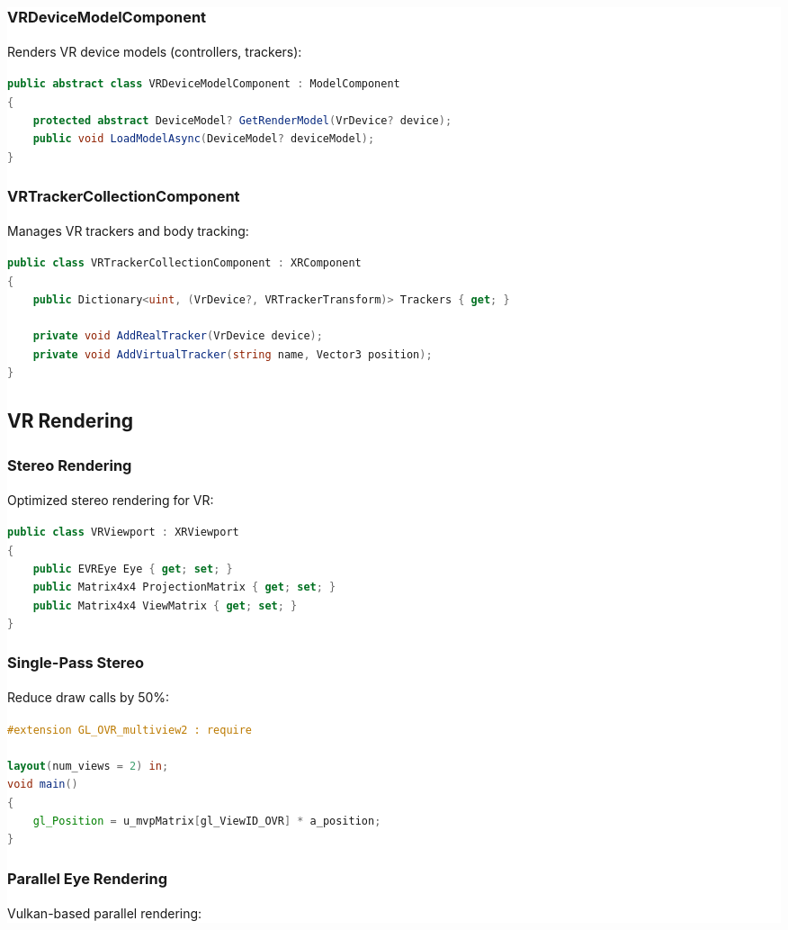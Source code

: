 ### VRDeviceModelComponent
Renders VR device models (controllers, trackers):

```csharp
public abstract class VRDeviceModelComponent : ModelComponent
{
    protected abstract DeviceModel? GetRenderModel(VrDevice? device);
    public void LoadModelAsync(DeviceModel? deviceModel);
}
```

### VRTrackerCollectionComponent
Manages VR trackers and body tracking:

```csharp
public class VRTrackerCollectionComponent : XRComponent
{
    public Dictionary<uint, (VrDevice?, VRTrackerTransform)> Trackers { get; }
    
    private void AddRealTracker(VrDevice device);
    private void AddVirtualTracker(string name, Vector3 position);
}
```

## VR Rendering

### Stereo Rendering
Optimized stereo rendering for VR:

```csharp
public class VRViewport : XRViewport
{
    public EVREye Eye { get; set; }
    public Matrix4x4 ProjectionMatrix { get; set; }
    public Matrix4x4 ViewMatrix { get; set; }
}
```

### Single-Pass Stereo
Reduce draw calls by 50%:

```glsl
#extension GL_OVR_multiview2 : require

layout(num_views = 2) in;
void main()
{
    gl_Position = u_mvpMatrix[gl_ViewID_OVR] * a_position;
}
```

### Parallel Eye Rendering
Vulkan-based parallel rendering:
